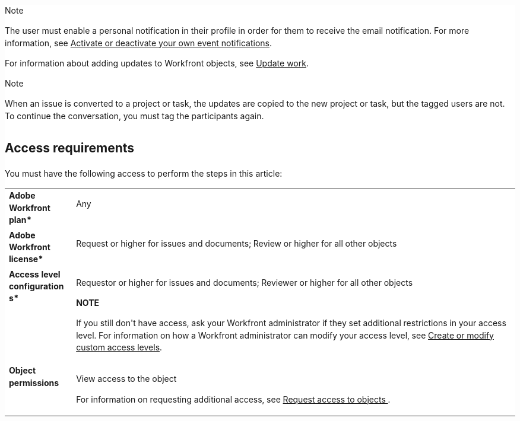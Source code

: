>[!NOTE]
>
>The user must enable a personal notification in their profile in order for them to receive the email notification. For more information, see [Activate or deactivate your own event notifications](../../workfront-basics/using-notifications/activate-or-deactivate-your-own-event-notifications.md).
>

For information about adding updates to Workfront objects, see [Update work](../../workfront-basics/updating-work-items-and-viewing-updates/update-work.md).

>[!NOTE]
>
>When an issue is converted to a project or task, the updates are copied to the new project or task, but the tagged users are not. To continue the conversation, you must tag the participants again.

## Access requirements

You must have the following access to perform the steps in this article:

<table style="table-layout:auto"> 
 <col> 
 </col> 
 <col> 
 </col> 
 <tbody> 
  <tr> 
   <td role="rowheader"><strong>Adobe Workfront plan*</strong></td> 
   <td> <p>Any</p> </td> 
  </tr> 
  <tr> 
   <td role="rowheader"><strong>Adobe Workfront license*</strong></td> 
   <td> <p>Request or higher for issues and documents; Review or higher for all other objects</p> </td> 
  </tr> 
  <tr> 
   <td role="rowheader"><strong>Access level configurations*</strong></td> 
   <td> <p>Requestor or higher for issues and documents; Reviewer or higher for all other objects</p> 
   <p><b>NOTE</b>
   
   If you still don't have access, ask your Workfront administrator if they set additional restrictions in your access level. For information on how a Workfront administrator can modify your access level, see <a href="../../administration-and-setup/add-users/configure-and-grant-access/create-modify-access-levels.md" class="MCXref xref">Create or modify custom access levels</a>.</p> </td> 
  </tr> 
  <tr> 
   <td role="rowheader"><strong>Object permissions</strong></td> 
   <td> <p>View access to the object</p> <p>For information on requesting additional access, see <a href="../../workfront-basics/grant-and-request-access-to-objects/request-access.md" class="MCXref xref">Request access to objects </a>.</p> </td> 
  </tr> 
 </tbody> 
</table>

